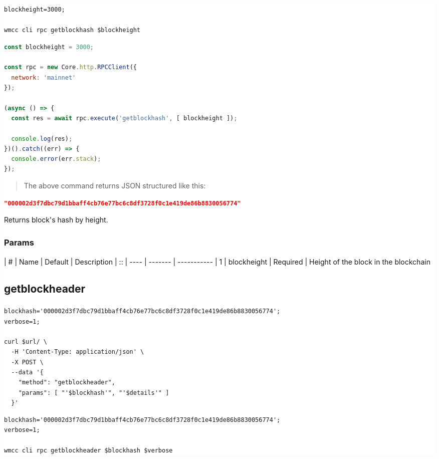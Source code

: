 ```shell--CLI
blockheight=3000;

wmcc cli rpc getblockhash $blockheight
```

```javascript
const blockheight = 3000;

const rpc = new Core.http.RPCClient({
  network: 'mainnet'
});

(async () => {
  const res = await rpc.execute('getblockhash', [ blockheight ]);

  console.log(res);
})().catch((err) => {
  console.error(err.stack);
});
```

> The above command returns JSON structured like this:

```json
"000002d3f7dbc79d1bbaff4cb76e77bc6c8df3728f0c1e419de86b8830056774"
```

Returns block's hash by height.

### Params

| \# | Name | Default | Description
| :: | ---- | ------- | -----------
| 1 | blockheight | Required | Height of the block in the blockchain

## getblockheader

```shell--cURL
blockhash='000002d3f7dbc79d1bbaff4cb76e77bc6c8df3728f0c1e419de86b8830056774';
verbose=1;

curl $url/ \
  -H 'Content-Type: application/json' \
  -X POST \
  --data '{
    "method": "getblockheader",
    "params": [ "'$blockhash'", "'$details'" ]
  }'
```

```shell--CLI
blockhash='000002d3f7dbc79d1bbaff4cb76e77bc6c8df3728f0c1e419de86b8830056774';
verbose=1;

wmcc cli rpc getblockheader $blockhash $verbose
```
